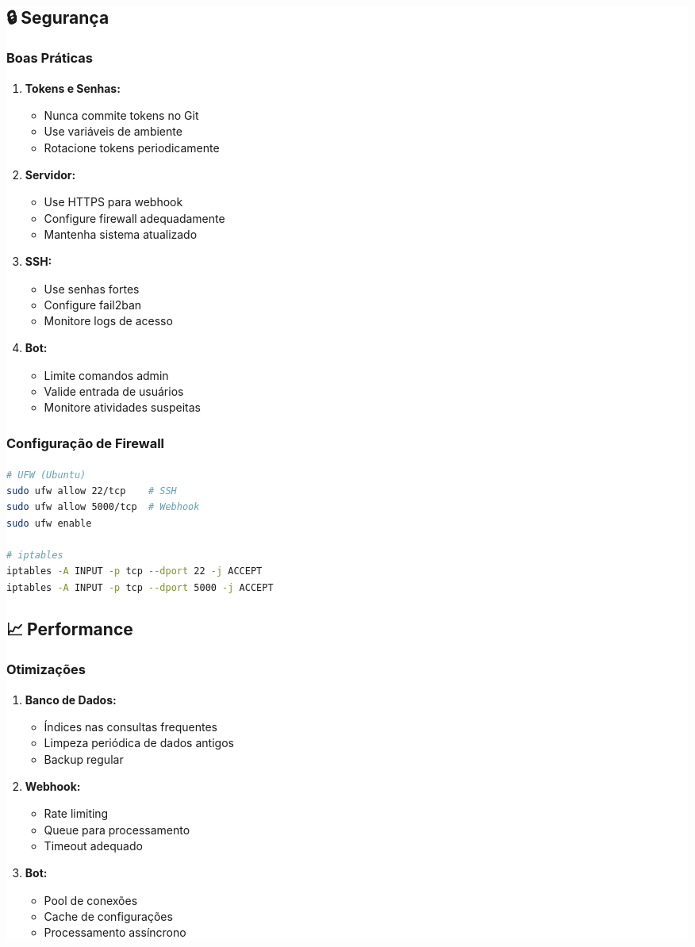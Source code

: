 ## 🔒 Segurança

### Boas Práticas

1. **Tokens e Senhas:**
   - Nunca commite tokens no Git
   - Use variáveis de ambiente
   - Rotacione tokens periodicamente

2. **Servidor:**
   - Use HTTPS para webhook
   - Configure firewall adequadamente
   - Mantenha sistema atualizado

3. **SSH:**
   - Use senhas fortes
   - Configure fail2ban
   - Monitore logs de acesso

4. **Bot:**
   - Limite comandos admin
   - Valide entrada de usuários
   - Monitore atividades suspeitas

### Configuração de Firewall

```bash
# UFW (Ubuntu)
sudo ufw allow 22/tcp    # SSH
sudo ufw allow 5000/tcp  # Webhook
sudo ufw enable

# iptables
iptables -A INPUT -p tcp --dport 22 -j ACCEPT
iptables -A INPUT -p tcp --dport 5000 -j ACCEPT
```

## 📈 Performance

### Otimizações

1. **Banco de Dados:**
   - Índices nas consultas frequentes
   - Limpeza periódica de dados antigos
   - Backup regular

2. **Webhook:**
   - Rate limiting
   - Queue para processamento
   - Timeout adequado

3. **Bot:**
   - Pool de conexões
   - Cache de configurações
   - Processamento assíncrono
